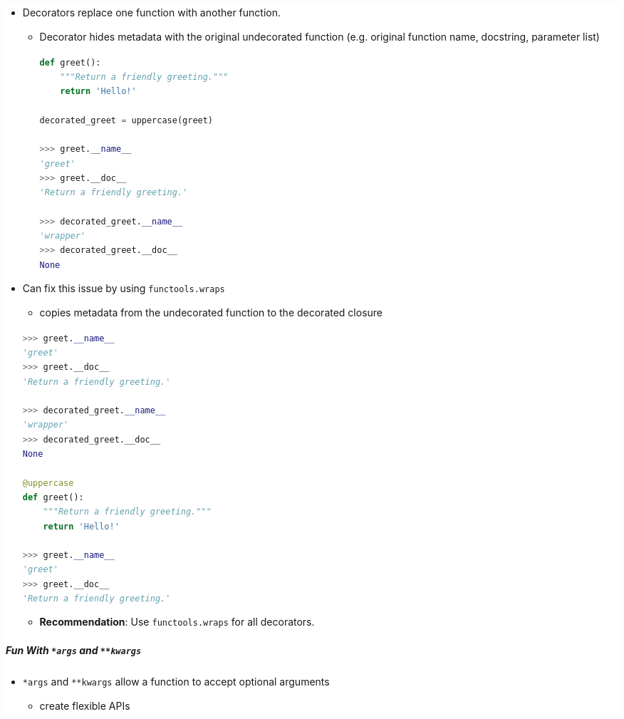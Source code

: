 * Decorators replace one function with another function. 

  * Decorator hides metadata with the original undecorated function (e.g. original function name, docstring, parameter list)

    ```python
    def greet():
        """Return a friendly greeting."""
        return 'Hello!'
    
    decorated_greet = uppercase(greet)
    
    >>> greet.__name__
    'greet'
    >>> greet.__doc__
    'Return a friendly greeting.'
    
    >>> decorated_greet.__name__
    'wrapper'
    >>> decorated_greet.__doc__
    None
    ```

* Can fix this issue by using `functools.wraps` 

  * copies metadata from the undecorated function to the decorated closure

  ```python
  >>> greet.__name__
  'greet'
  >>> greet.__doc__
  'Return a friendly greeting.'
  
  >>> decorated_greet.__name__
  'wrapper'
  >>> decorated_greet.__doc__
  None
  
  @uppercase
  def greet():
      """Return a friendly greeting."""
      return 'Hello!'
  
  >>> greet.__name__
  'greet'
  >>> greet.__doc__
  'Return a friendly greeting.'
  ```

  * **Recommendation**: Use `functools.wraps` for all decorators. 

##### Fun With `*args` and `**kwargs`

* `*args` and `**kwargs` allow a function to accept optional arguments

  * create flexible APIs
